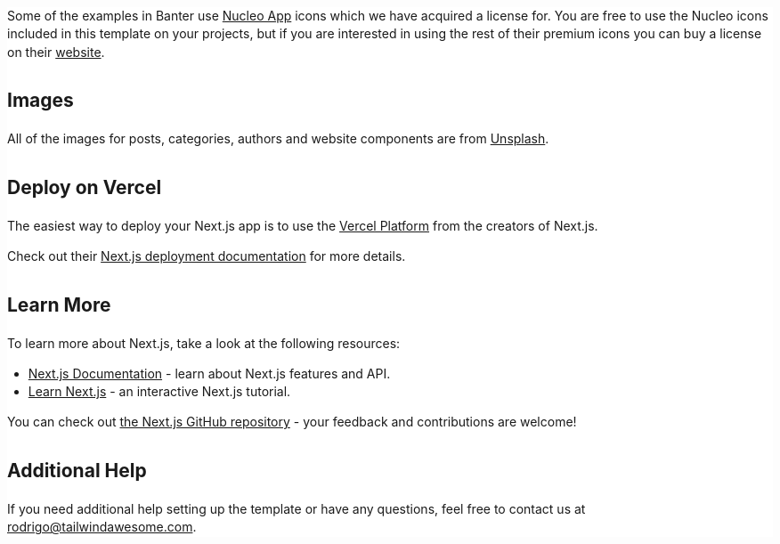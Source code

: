 Some of the examples in Banter use [Nucleo App](https://nucleoapp.com/premium-icons) icons which we have acquired a license for. You are free to use the Nucleo icons included in this template on your projects, but if you are interested in using the rest of their premium icons you can buy a license on their [website](https://nucleoapp.com/).


## Images

All of the images for posts, categories, authors and website components are from [Unsplash](https://unsplash.com/).


## Deploy on Vercel

The easiest way to deploy your Next.js app is to use the [Vercel Platform](https://vercel.com/new?utm_medium=default-template&filter=next.js&utm_source=create-next-app&utm_campaign=create-next-app-readme) from the creators of Next.js.

Check out their [Next.js deployment documentation](https://nextjs.org/docs/deployment) for more details.

## Learn More

To learn more about Next.js, take a look at the following resources:

- [Next.js Documentation](https://nextjs.org/docs) - learn about Next.js features and API.
- [Learn Next.js](https://nextjs.org/learn) - an interactive Next.js tutorial.

You can check out [the Next.js GitHub repository](https://github.com/vercel/next.js/) - your feedback and contributions are welcome!

## Additional Help

If you need additional help setting up the template or have any questions, feel free to contact us at <rodrigo@tailwindawesome.com>.
